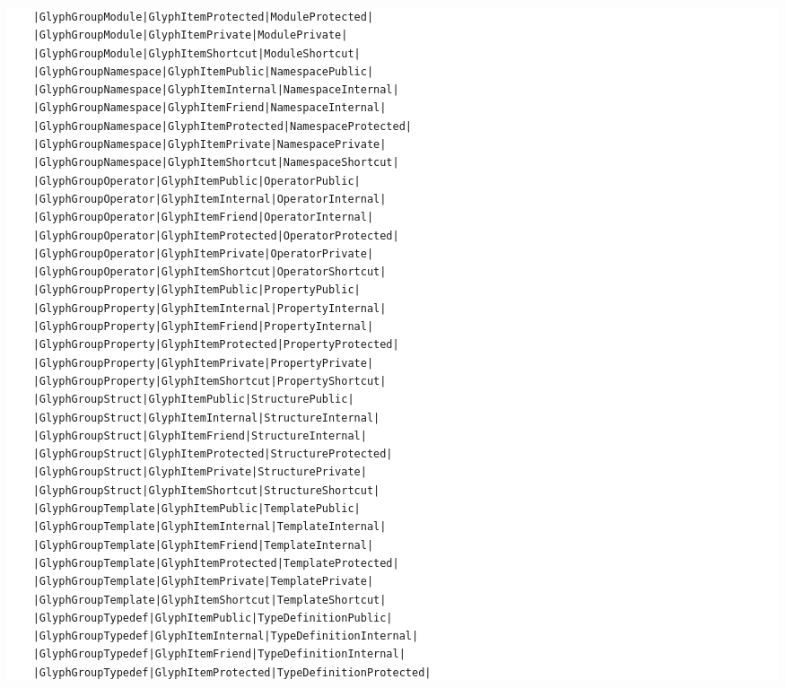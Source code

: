         |GlyphGroupModule|GlyphItemProtected|ModuleProtected|
        |GlyphGroupModule|GlyphItemPrivate|ModulePrivate|
        |GlyphGroupModule|GlyphItemShortcut|ModuleShortcut|
        |GlyphGroupNamespace|GlyphItemPublic|NamespacePublic|
        |GlyphGroupNamespace|GlyphItemInternal|NamespaceInternal|
        |GlyphGroupNamespace|GlyphItemFriend|NamespaceInternal|
        |GlyphGroupNamespace|GlyphItemProtected|NamespaceProtected|
        |GlyphGroupNamespace|GlyphItemPrivate|NamespacePrivate|
        |GlyphGroupNamespace|GlyphItemShortcut|NamespaceShortcut|
        |GlyphGroupOperator|GlyphItemPublic|OperatorPublic|
        |GlyphGroupOperator|GlyphItemInternal|OperatorInternal|
        |GlyphGroupOperator|GlyphItemFriend|OperatorInternal|
        |GlyphGroupOperator|GlyphItemProtected|OperatorProtected|
        |GlyphGroupOperator|GlyphItemPrivate|OperatorPrivate|
        |GlyphGroupOperator|GlyphItemShortcut|OperatorShortcut|
        |GlyphGroupProperty|GlyphItemPublic|PropertyPublic|
        |GlyphGroupProperty|GlyphItemInternal|PropertyInternal|
        |GlyphGroupProperty|GlyphItemFriend|PropertyInternal|
        |GlyphGroupProperty|GlyphItemProtected|PropertyProtected|
        |GlyphGroupProperty|GlyphItemPrivate|PropertyPrivate|
        |GlyphGroupProperty|GlyphItemShortcut|PropertyShortcut|
        |GlyphGroupStruct|GlyphItemPublic|StructurePublic|
        |GlyphGroupStruct|GlyphItemInternal|StructureInternal|
        |GlyphGroupStruct|GlyphItemFriend|StructureInternal|
        |GlyphGroupStruct|GlyphItemProtected|StructureProtected|
        |GlyphGroupStruct|GlyphItemPrivate|StructurePrivate|
        |GlyphGroupStruct|GlyphItemShortcut|StructureShortcut|
        |GlyphGroupTemplate|GlyphItemPublic|TemplatePublic|
        |GlyphGroupTemplate|GlyphItemInternal|TemplateInternal|
        |GlyphGroupTemplate|GlyphItemFriend|TemplateInternal|
        |GlyphGroupTemplate|GlyphItemProtected|TemplateProtected|
        |GlyphGroupTemplate|GlyphItemPrivate|TemplatePrivate|
        |GlyphGroupTemplate|GlyphItemShortcut|TemplateShortcut|
        |GlyphGroupTypedef|GlyphItemPublic|TypeDefinitionPublic|
        |GlyphGroupTypedef|GlyphItemInternal|TypeDefinitionInternal|
        |GlyphGroupTypedef|GlyphItemFriend|TypeDefinitionInternal|
        |GlyphGroupTypedef|GlyphItemProtected|TypeDefinitionProtected|